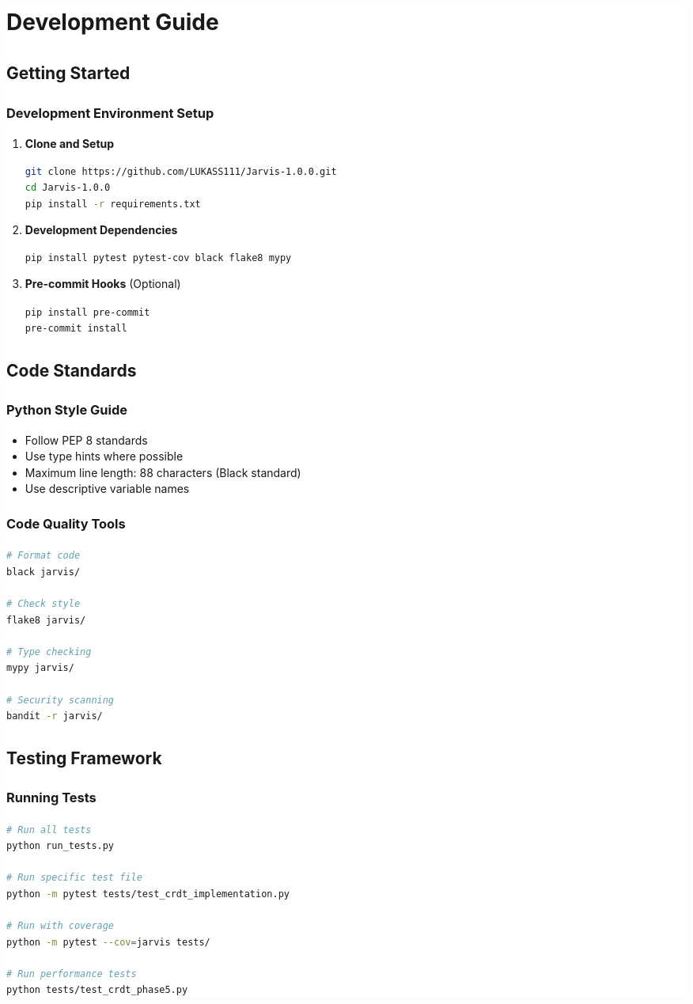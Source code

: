 # Development Guide

## Getting Started

### Development Environment Setup

1. **Clone and Setup**
   ```bash
   git clone https://github.com/LUKASS111/Jarvis-1.0.0.git
   cd Jarvis-1.0.0
   pip install -r requirements.txt
   ```

2. **Development Dependencies**
   ```bash
   pip install pytest pytest-cov black flake8 mypy
   ```

3. **Pre-commit Hooks** (Optional)
   ```bash
   pip install pre-commit
   pre-commit install
   ```

## Code Standards

### Python Style Guide
- Follow PEP 8 standards
- Use type hints where possible
- Maximum line length: 88 characters (Black standard)
- Use descriptive variable names

### Code Quality Tools
```bash
# Format code
black jarvis/

# Check style
flake8 jarvis/

# Type checking
mypy jarvis/

# Security scanning
bandit -r jarvis/
```

## Testing Framework

### Running Tests
```bash
# Run all tests
python run_tests.py

# Run specific test file
python -m pytest tests/test_crdt_implementation.py

# Run with coverage
python -m pytest --cov=jarvis tests/

# Run performance tests
python tests/test_crdt_phase5.py
```